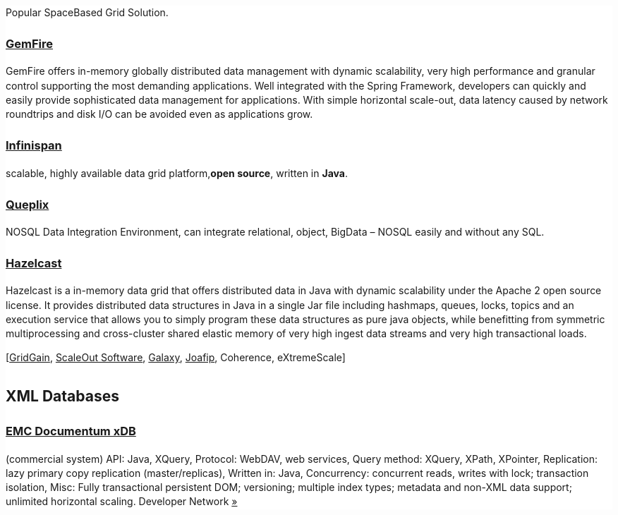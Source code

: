 Popular SpaceBased Grid Solution.

### [GemFire](http://www.vmware.com/products/application-platform/vfabric-gemfire)

GemFire offers in-memory globally distributed data management with
dynamic scalability, very high performance and granular control
supporting the most demanding applications. Well integrated with the
Spring Framework, developers can quickly and easily provide
sophisticated data management for applications. With simple horizontal
scale-out, data latency caused by network roundtrips and disk I/O can be
avoided even as applications grow.

### [Infinispan](http://www.jboss.org/infinispan.html)

scalable, highly available data grid platform,**open source**, written
in **Java**.

### [Queplix](http://www.queplix.com)

NOSQL Data Integration Environment, can integrate relational, object,
BigData – NOSQL easily and without any SQL.

### [Hazelcast](http://www.hazelcast.com/)

Hazelcast is a in-memory data grid that offers distributed data in Java
with dynamic scalability under the Apache 2 open source license. It
provides distributed data structures in Java in a single Jar file
including hashmaps, queues, locks, topics and an execution service that
allows you to simply program these data structures as pure java objects,
while benefitting from symmetric multiprocessing and cross-cluster
shared elastic memory of very high ingest data streams and very high
transactional loads.

[[GridGain](http://www.gridgain.com/), [ScaleOut
Software](http://www.scaleoutsoftware.com/),
[Galaxy](http://puniverse.github.com/galaxy/),
[Joafip](http://joafip.sourceforge.net/), Coherence, eXtremeScale]

XML Databases
-------------

### [EMC Documentum xDB](http://www.emc.com/products/detail/software/documentum-xdb.htm)

(commercial system) API: Java, XQuery, Protocol: WebDAV, web services,
Query method: XQuery, XPath, XPointer, Replication: lazy primary copy
replication (master/replicas), Written in: Java, Concurrency: concurrent
reads, writes with lock; transaction isolation, Misc: Fully
transactional persistent DOM; versioning; multiple index types; metadata
and non-XML data support; unlimited horizontal scaling. Developer
Network [»](http://developer.emc.com/xmltech)
